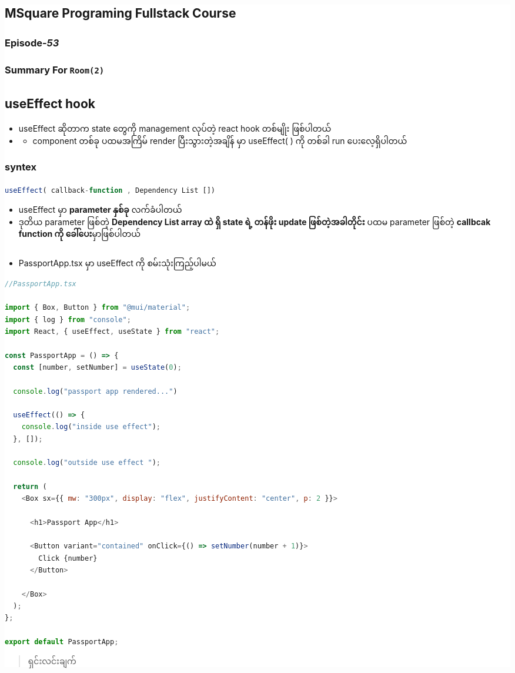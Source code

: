 ﻿## MSquare Programing Fullstack Course
### Episode-*53* 
### Summary For `Room(2)`
## useEffect hook
- useEffect ဆိုတာက state တွေကို management လုပ်တဲ့ react hook တစ်မျိုး ဖြစ်ပါတယ်
- -   component တစ်ခု ပထမအကြိမ် render ပြီးသွားတဲ့အချိန် မှာ useEffect( ) ကို တစ်ခါ run ပေးလေ့ရှိပါတယ်
### syntex
```js
useEffect( callback-function , Dependency List [])
```
- useEffect မှာ **parameter နှစ်ခု** လက်ခံပါတယ်
- ဒုတိယ parameter ဖြစ်တဲ့ **Dependency List array ထဲ ရှိ state ရဲ့ တန်ဖိုး update ဖြစ်တဲ့အခါတိုင်း**  ပထမ parameter ဖြစ်တဲ့ **callbcak function  ကို ခေါ်ပေး**မှာဖြစ်ပါတယ်
##



- PassportApp.tsx မှာ useEffect ကို စမ်းသုံးကြည့်ပါမယ်
```js
//PassportApp.tsx

import { Box, Button } from "@mui/material";
import { log } from "console";
import React, { useEffect, useState } from "react";

const PassportApp = () => {
  const [number, setNumber] = useState(0);

  console.log("passport app rendered...")

  useEffect(() => {
    console.log("inside use effect");
  }, []);

  console.log("outside use effect ");

  return (
    <Box sx={{ mw: "300px", display: "flex", justifyContent: "center", p: 2 }}>
      
      <h1>Passport App</h1>

      <Button variant="contained" onClick={() => setNumber(number + 1)}>
        Click {number}
      </Button>
      
    </Box>
  );
};

export default PassportApp;

```
> ရှင်းလင်းချက်
